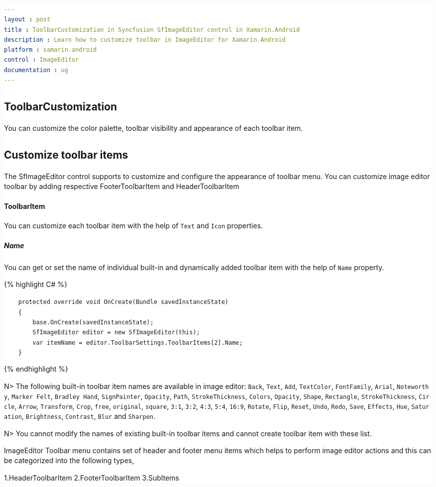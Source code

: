 ```yaml
---
layout : post
title : ToolbarCustomization in Syncfusion SfImageEditor control in Xamarin.Android
description : Learn how to customize toolbar in ImageEditor for Xamarin.Android
platform : xamarin.android
control : ImageEditor
documentation : ug
---
```


## ToolbarCustomization

You can customize the color palette, toolbar visibility and appearance of each toolbar item.

## Customize toolbar items

The SfImageEditor control supports to customize and configure the appearance of toolbar menu. You can customize image editor toolbar by adding respective FooterToolbarItem and HeaderToolbarItem 

#### ToolbarItem

You can customize each toolbar item with the help of `Text` and `Icon` properties.

##### Name
 
 You can get or set the name of individual built-in and dynamically added toolbar item with the help of `Name` property. 

{% highlight C# %}

        protected override void OnCreate(Bundle savedInstanceState)
        {
            base.OnCreate(savedInstanceState);
            SfImageEditor editor = new SfImageEditor(this);
            var itemName = editor.ToolbarSettings.ToolbarItems[2].Name;            
        }

{% endhighlight %}

N> The following built-in toolbar item names are available in image editor: `Back`, `Text`, `Add`, `TextColor`, `FontFamily`, `Arial`, `Noteworthy`, `Marker Felt`, `Bradley Hand`, `SignPainter`, `Opacity`, `Path`, `StrokeThickness`, `Colors`, `Opacity`, `Shape`, `Rectangle`, `StrokeThickness`, `Circle`, `Arrow`, `Transform`, `Crop`, `free`, `original`, `square`, `3:1`, `3:2`, `4:3`, `5:4`, `16:9`, `Rotate`, `Flip`, `Reset`, `Undo`, `Redo`, `Save`, `Effects`, `Hue`, `Saturation`, `Brightness`, `Contrast`, `Blur` and `Sharpen`.

N> You cannot modify the names of existing built-in toolbar items and cannot create toolbar item with these list.

ImageEditor Toolbar menu contains set of header and footer menu items which helps to perform image editor actions and this can be categorized into the following types,

1.HeaderToolbarItem
2.FooterToolbarItem
3.SubItems
